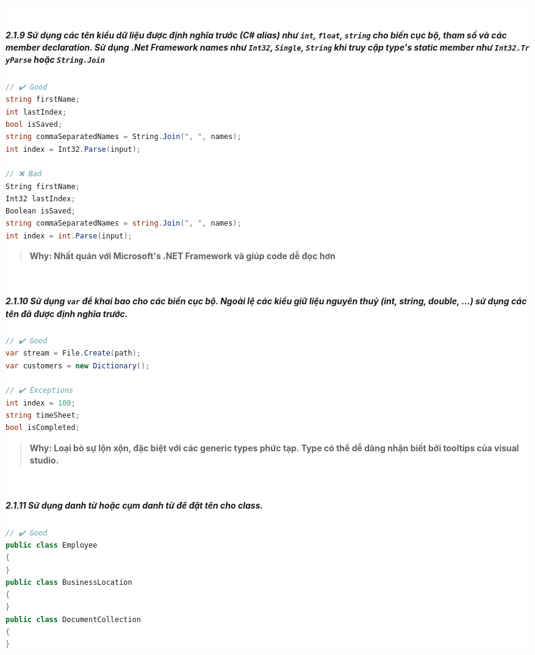 <br/>

##### 2.1.9 Sử dụng các tên kiểu dữ liệu được định nghĩa trước (C# alias) như `int`, `float`, `string` cho biến cục bộ, tham số và các member declaration. Sử dụng .Net Framework names như `Int32`, `Single`, `String` khi truy cập type's static member như `Int32.TryParse` hoặc `String.Join`

```C#
// ✔️ Good
string firstName;
int lastIndex;
bool isSaved;
string commaSeparatedNames = String.Join(", ", names);
int index = Int32.Parse(input);

// ❌ Bad
String firstName;
Int32 lastIndex;
Boolean isSaved;
string commaSeparatedNames = string.Join(", ", names);
int index = int.Parse(input);
```

> **Why: Nhất quán với Microsoft's .NET Framework và giúp code dễ đọc hơn**

<br/>

##### 2.1.10 Sử dụng `var` để khai bao cho các biến cục bộ. Ngoài lệ các kiểu giữ liệu nguyên thuỷ (int, string, double, ...) sử dụng các tên đã được định nghĩa trước.

```C#
// ✔️ Good
var stream = File.Create(path);
var customers = new Dictionary();

// ✔️ Exceptions
int index = 100;
string timeSheet;
bool isCompleted;
```

> **Why: Loại bỏ sự lộn xộn, đặc biệt với các generic types phức tạp. Type có thể dễ dàng nhận biết bởi tooltips của visual studio.**

<br/>

##### 2.1.11 Sử dụng danh từ hoặc cụm danh từ để đặt tên cho class.

```C#
// ✔️ Good
public class Employee
{
}
public class BusinessLocation
{
}
public class DocumentCollection
{
}
```
